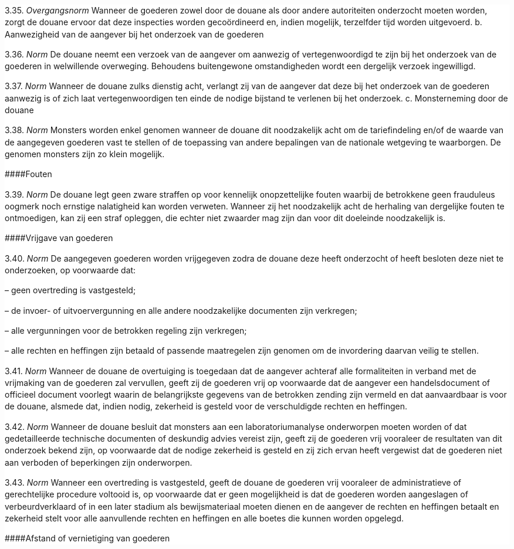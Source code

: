 3.35. *Overgangsnorm*  Wanneer de goederen zowel door de douane als door andere autoriteiten onderzocht moeten worden, zorgt de douane ervoor dat deze inspecties worden gecoördineerd en, indien mogelijk, terzelfder tijd worden uitgevoerd.   b. Aanwezigheid van de aangever bij het onderzoek van de goederen 

3.36. *Norm*  De douane neemt een verzoek van de aangever om aanwezig of vertegenwoordigd te zijn bij het onderzoek van de goederen in welwillende overweging. Behoudens buitengewone omstandigheden wordt een dergelijk verzoek ingewilligd.  

3.37. *Norm*  Wanneer de douane zulks dienstig acht, verlangt zij van de aangever dat deze bij het onderzoek van de goederen aanwezig is of zich laat vertegenwoordigen ten einde de nodige bijstand te verlenen bij het onderzoek.   c. Monsterneming door de douane 

3.38. *Norm*  Monsters worden enkel genomen wanneer de douane dit noodzakelijk acht om de tariefindeling en/of de waarde van de aangegeven goederen vast te stellen of de toepassing van andere bepalingen van de nationale wetgeving te waarborgen. De genomen monsters zijn zo klein mogelijk.      

####Fouten

3.39. *Norm*  De douane legt geen zware straffen op voor kennelijk onopzettelijke fouten waarbij de betrokkene geen frauduleus oogmerk noch ernstige nalatigheid kan worden verweten. Wanneer zij het noodzakelijk acht de herhaling van dergelijke fouten te ontmoedigen, kan zij een straf opleggen, die echter niet zwaarder mag zijn dan voor dit doeleinde noodzakelijk is.       

####Vrijgave van goederen 

3.40. *Norm*  De aangegeven goederen worden vrijgegeven zodra de douane deze heeft onderzocht of heeft besloten deze niet te onderzoeken, op voorwaarde dat: 

–  geen overtreding is vastgesteld;  

–  de invoer- of uitvoervergunning en alle andere noodzakelijke documenten zijn verkregen;  

–  alle vergunningen voor de betrokken regeling zijn verkregen;  

–  alle rechten en heffingen zijn betaald of passende maatregelen zijn genomen om de invordering daarvan veilig te stellen.    

3.41. *Norm*  Wanneer de douane de overtuiging is toegedaan dat de aangever achteraf alle formaliteiten in verband met de vrijmaking van de goederen zal vervullen, geeft zij de goederen vrij op voorwaarde dat de aangever een handelsdocument of officieel document voorlegt waarin de belangrijkste gegevens van de betrokken zending zijn vermeld en dat aanvaardbaar is voor de douane, alsmede dat, indien nodig, zekerheid is gesteld voor de verschuldigde rechten en heffingen.  

3.42. *Norm*  Wanneer de douane besluit dat monsters aan een laboratoriumanalyse onderworpen moeten worden of dat gedetailleerde technische documenten of deskundig advies vereist zijn, geeft zij de goederen vrij vooraleer de resultaten van dit onderzoek bekend zijn, op voorwaarde dat de nodige zekerheid is gesteld en zij zich ervan heeft vergewist dat de goederen niet aan verboden of beperkingen zijn onderworpen.  

3.43. *Norm*  Wanneer een overtreding is vastgesteld, geeft de douane de goederen vrij vooraleer de administratieve of gerechtelijke procedure voltooid is, op voorwaarde dat er geen mogelijkheid is dat de goederen worden aangeslagen of verbeurdverklaard of in een later stadium als bewijsmateriaal moeten dienen en de aangever de rechten en heffingen betaalt en zekerheid stelt voor alle aanvullende rechten en heffingen en alle boetes die kunnen worden opgelegd.      

####Afstand of vernietiging van goederen 
